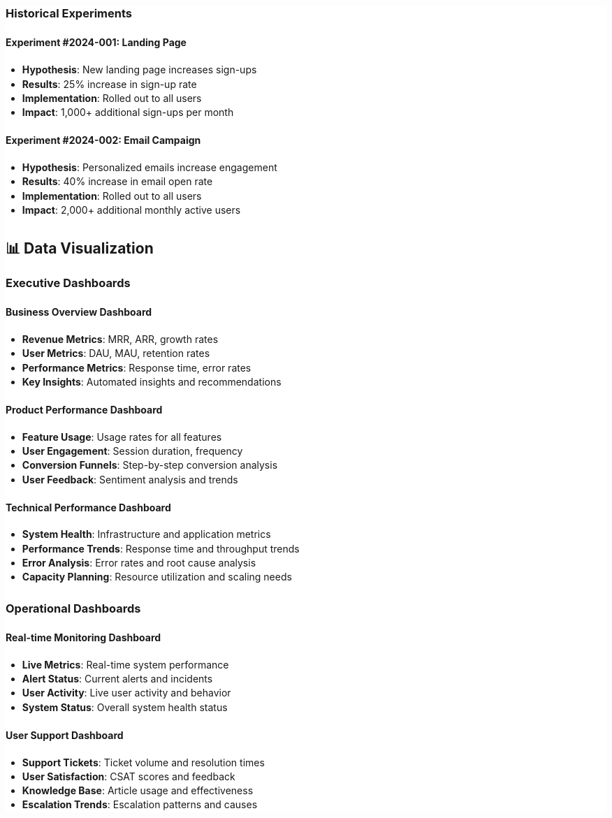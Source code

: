 ### Historical Experiments

#### Experiment #2024-001: Landing Page
- **Hypothesis**: New landing page increases sign-ups
- **Results**: 25% increase in sign-up rate
- **Implementation**: Rolled out to all users
- **Impact**: 1,000+ additional sign-ups per month

#### Experiment #2024-002: Email Campaign
- **Hypothesis**: Personalized emails increase engagement
- **Results**: 40% increase in email open rate
- **Implementation**: Rolled out to all users
- **Impact**: 2,000+ additional monthly active users

## 📊 Data Visualization

### Executive Dashboards

#### Business Overview Dashboard
- **Revenue Metrics**: MRR, ARR, growth rates
- **User Metrics**: DAU, MAU, retention rates
- **Performance Metrics**: Response time, error rates
- **Key Insights**: Automated insights and recommendations

#### Product Performance Dashboard
- **Feature Usage**: Usage rates for all features
- **User Engagement**: Session duration, frequency
- **Conversion Funnels**: Step-by-step conversion analysis
- **User Feedback**: Sentiment analysis and trends

#### Technical Performance Dashboard
- **System Health**: Infrastructure and application metrics
- **Performance Trends**: Response time and throughput trends
- **Error Analysis**: Error rates and root cause analysis
- **Capacity Planning**: Resource utilization and scaling needs

### Operational Dashboards

#### Real-time Monitoring Dashboard
- **Live Metrics**: Real-time system performance
- **Alert Status**: Current alerts and incidents
- **User Activity**: Live user activity and behavior
- **System Status**: Overall system health status

#### User Support Dashboard
- **Support Tickets**: Ticket volume and resolution times
- **User Satisfaction**: CSAT scores and feedback
- **Knowledge Base**: Article usage and effectiveness
- **Escalation Trends**: Escalation patterns and causes
